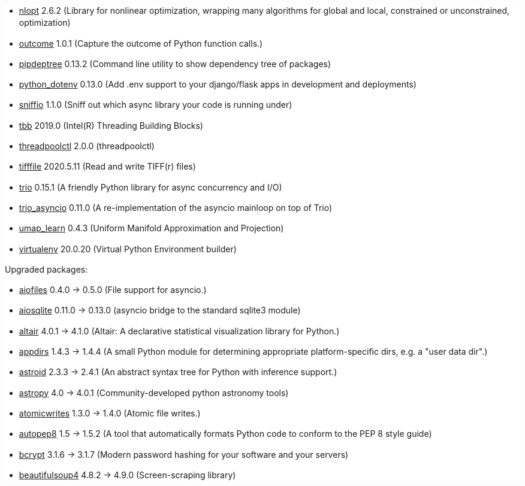   * [nlopt](https://pypi.org/project/nlopt) 2.6.2 (Library for nonlinear optimization, wrapping many algorithms for global and local, constrained or unconstrained, optimization)

  * [outcome](https://pypi.org/project/outcome) 1.0.1 (Capture the outcome of Python function calls.)

  * [pipdeptree](https://pypi.org/project/pipdeptree) 0.13.2 (Command line utility to show dependency tree of packages)

  * [python_dotenv](https://pypi.org/project/python_dotenv) 0.13.0 (Add .env support to your django/flask apps in development and deployments)

  * [sniffio](https://pypi.org/project/sniffio) 1.1.0 (Sniff out which async library your code is running under)

  * [tbb](https://pypi.org/project/tbb) 2019.0 (Intel(R) Threading Building Blocks)

  * [threadpoolctl](https://pypi.org/project/threadpoolctl) 2.0.0 (threadpoolctl)

  * [tifffile](https://pypi.org/project/tifffile) 2020.5.11 (Read and write TIFF(r) files)

  * [trio](https://pypi.org/project/trio) 0.15.1 (A friendly Python library for async concurrency and I/O)

  * [trio_asyncio](https://pypi.org/project/trio_asyncio) 0.11.0 (A re-implementation of the asyncio mainloop on top of Trio)

  * [umap_learn](https://pypi.org/project/umap_learn) 0.4.3 (Uniform Manifold Approximation and Projection)

  * [virtualenv](https://pypi.org/project/virtualenv) 20.0.20 (Virtual Python Environment builder)



Upgraded packages:



  * [aiofiles](https://pypi.org/project/aiofiles) 0.4.0 → 0.5.0 (File support for asyncio.)

  * [aiosqlite](https://pypi.org/project/aiosqlite) 0.11.0 → 0.13.0 (asyncio bridge to the standard sqlite3 module)

  * [altair](https://pypi.org/project/altair) 4.0.1 → 4.1.0 (Altair: A declarative statistical visualization library for Python.)

  * [appdirs](https://pypi.org/project/appdirs) 1.4.3 → 1.4.4 (A small Python module for determining appropriate platform-specific dirs, e.g. a "user data dir".)

  * [astroid](https://pypi.org/project/astroid) 2.3.3 → 2.4.1 (An abstract syntax tree for Python with inference support.)

  * [astropy](https://pypi.org/project/astropy) 4.0 → 4.0.1 (Community-developed python astronomy tools)

  * [atomicwrites](https://pypi.org/project/atomicwrites) 1.3.0 → 1.4.0 (Atomic file writes.)

  * [autopep8](https://pypi.org/project/autopep8) 1.5 → 1.5.2 (A tool that automatically formats Python code to conform to the PEP 8 style guide)

  * [bcrypt](https://pypi.org/project/bcrypt) 3.1.6 → 3.1.7 (Modern password hashing for your software and your servers)

  * [beautifulsoup4](https://pypi.org/project/beautifulsoup4) 4.8.2 → 4.9.0 (Screen-scraping library)
